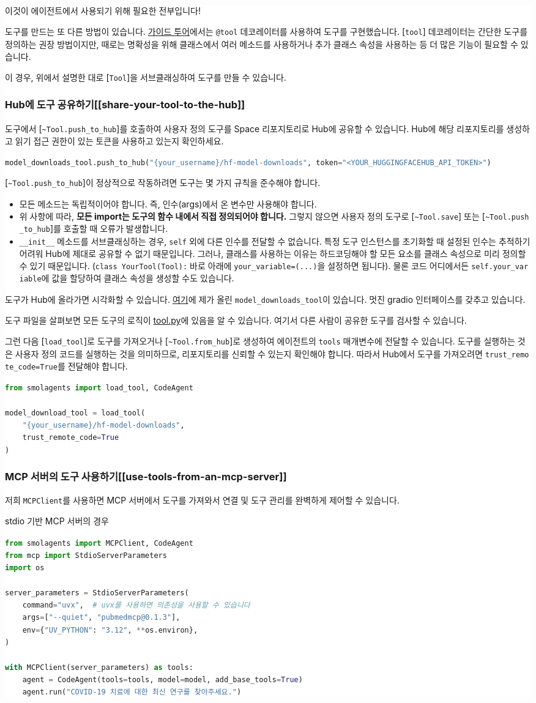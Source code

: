 이것이 에이전트에서 사용되기 위해 필요한 전부입니다!

도구를 만드는 또 다른 방법이 있습니다. [가이드 투어](../guided_tour)에서는 `@tool` 데코레이터를 사용하여 도구를 구현했습니다. [`tool`] 데코레이터는 간단한 도구를 정의하는 권장 방법이지만, 때로는 명확성을 위해 클래스에서 여러 메소드를 사용하거나 추가 클래스 속성을 사용하는 등 더 많은 기능이 필요할 수 있습니다.

이 경우, 위에서 설명한 대로 [`Tool`]을 서브클래싱하여 도구를 만들 수 있습니다.

### Hub에 도구 공유하기[[share-your-tool-to-the-hub]]

도구에서 [`~Tool.push_to_hub`]를 호출하여 사용자 정의 도구를 Space 리포지토리로 Hub에 공유할 수 있습니다. Hub에 해당 리포지토리를 생성하고 읽기 접근 권한이 있는 토큰을 사용하고 있는지 확인하세요.

```python
model_downloads_tool.push_to_hub("{your_username}/hf-model-downloads", token="<YOUR_HUGGINGFACEHUB_API_TOKEN>")
```

[`~Tool.push_to_hub`]이 정상적으로 작동하려면 도구는 몇 가지 규칙을 준수해야 합니다.
- 모든 메소드는 독립적이어야 합니다. 즉, 인수(args)에서 온 변수만 사용해야 합니다.
- 위 사항에 따라, **모든 import는 도구의 함수 내에서 직접 정의되어야 합니다.** 그렇지 않으면 사용자 정의 도구로 [`~Tool.save`] 또는 [`~Tool.push_to_hub`]를 호출할 때 오류가 발생합니다.
- `__init__` 메소드를 서브클래싱하는 경우, `self` 외에 다른 인수를 전달할 수 없습니다. 특정 도구 인스턴스를 초기화할 때 설정된 인수는 추적하기 어려워 Hub에 제대로 공유할 수 없기 때문입니다. 그러나, 클래스를 사용하는 이유는 하드코딩해야 할 모든 요소를 클래스 속성으로 미리 정의할 수 있기 때문입니다. (`class YourTool(Tool):` 바로 아래에 `your_variable=(...)`을 설정하면 됩니다). 물론 코드 어디에서든 `self.your_variable`에 값을 할당하여 클래스 속성을 생성할 수도 있습니다.


도구가 Hub에 올라가면 시각화할 수 있습니다. [여기](https://huggingface.co/spaces/m-ric/hf-model-downloads)에 제가 올린 `model_downloads_tool`이 있습니다. 멋진 gradio 인터페이스를 갖추고 있습니다.

도구 파일을 살펴보면 모든 도구의 로직이 [tool.py](https://huggingface.co/spaces/m-ric/hf-model-downloads/blob/main/tool.py)에 있음을 알 수 있습니다. 여기서 다른 사람이 공유한 도구를 검사할 수 있습니다.

그런 다음 [`load_tool`]로 도구를 가져오거나 [`~Tool.from_hub`]로 생성하여 에이전트의 `tools` 매개변수에 전달할 수 있습니다.
도구를 실행하는 것은 사용자 정의 코드를 실행하는 것을 의미하므로, 리포지토리를 신뢰할 수 있는지 확인해야 합니다. 따라서 Hub에서 도구를 가져오려면 `trust_remote_code=True`를 전달해야 합니다.

```python
from smolagents import load_tool, CodeAgent

model_download_tool = load_tool(
    "{your_username}/hf-model-downloads",
    trust_remote_code=True
)
```

### MCP 서버의 도구 사용하기[[use-tools-from-an-mcp-server]]

저희 `MCPClient`를 사용하면 MCP 서버에서 도구를 가져와서 연결 및 도구 관리를 완벽하게 제어할 수 있습니다.

stdio 기반 MCP 서버의 경우

```python
from smolagents import MCPClient, CodeAgent
from mcp import StdioServerParameters
import os

server_parameters = StdioServerParameters(
    command="uvx",  # uvx를 사용하면 의존성을 사용할 수 있습니다
    args=["--quiet", "pubmedmcp@0.1.3"],
    env={"UV_PYTHON": "3.12", **os.environ},
)

with MCPClient(server_parameters) as tools:
    agent = CodeAgent(tools=tools, model=model, add_base_tools=True)
    agent.run("COVID-19 치료에 대한 최신 연구를 찾아주세요.")
```
